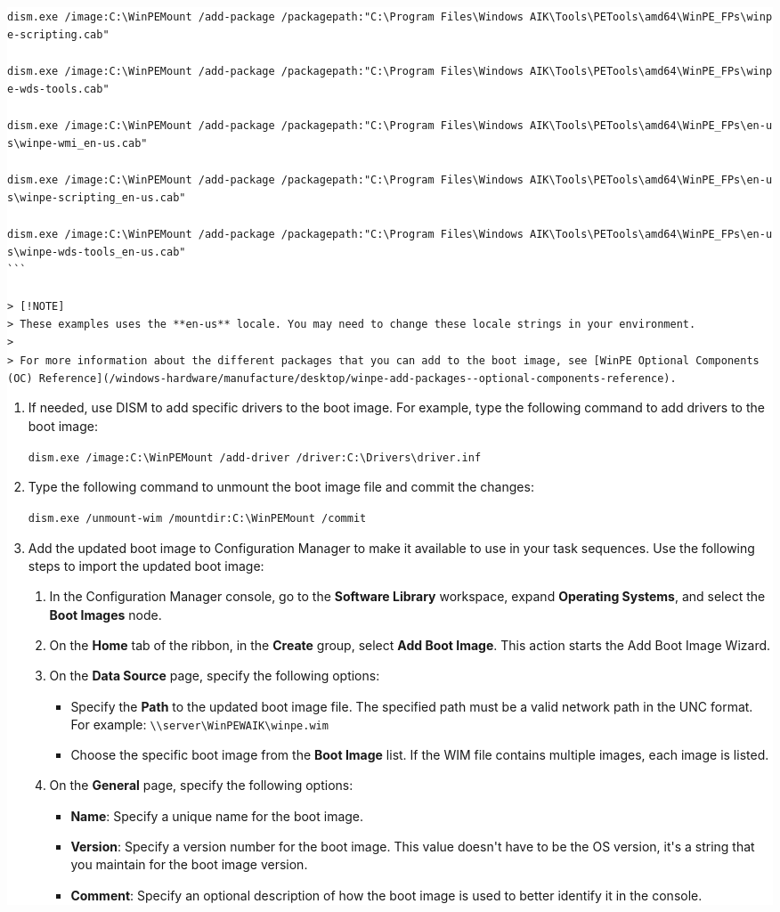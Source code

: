     dism.exe /image:C:\WinPEMount /add-package /packagepath:"C:\Program Files\Windows AIK\Tools\PETools\amd64\WinPE_FPs\winpe-scripting.cab"

    dism.exe /image:C:\WinPEMount /add-package /packagepath:"C:\Program Files\Windows AIK\Tools\PETools\amd64\WinPE_FPs\winpe-wds-tools.cab"

    dism.exe /image:C:\WinPEMount /add-package /packagepath:"C:\Program Files\Windows AIK\Tools\PETools\amd64\WinPE_FPs\en-us\winpe-wmi_en-us.cab"

    dism.exe /image:C:\WinPEMount /add-package /packagepath:"C:\Program Files\Windows AIK\Tools\PETools\amd64\WinPE_FPs\en-us\winpe-scripting_en-us.cab"

    dism.exe /image:C:\WinPEMount /add-package /packagepath:"C:\Program Files\Windows AIK\Tools\PETools\amd64\WinPE_FPs\en-us\winpe-wds-tools_en-us.cab"
    ```

    > [!NOTE]
    > These examples uses the **en-us** locale. You may need to change these locale strings in your environment.
    >
    > For more information about the different packages that you can add to the boot image, see [WinPE Optional Components (OC) Reference](/windows-hardware/manufacture/desktop/winpe-add-packages--optional-components-reference).

1. If needed, use DISM to add specific drivers to the boot image. For example, type the following command to add drivers to the boot image:

    `dism.exe /image:C:\WinPEMount /add-driver /driver:C:\Drivers\driver.inf`

1. Type the following command to unmount the boot image file and commit the changes:

    `dism.exe /unmount-wim /mountdir:C:\WinPEMount /commit`

1. Add the updated boot image to Configuration Manager to make it available to use in your task sequences. Use the following steps to import the updated boot image:

    1. In the Configuration Manager console, go to the **Software Library** workspace, expand **Operating Systems**, and select the **Boot Images** node.

    1. On the **Home** tab of the ribbon, in the **Create** group, select **Add Boot Image**. This action starts the Add Boot Image Wizard.

    1. On the **Data Source** page, specify the following options:

        - Specify the **Path** to the updated boot image file. The specified path must be a valid network path in the UNC format. For example: `\\server\WinPEWAIK\winpe.wim`

        - Choose the specific boot image from the **Boot Image** list. If the WIM file contains multiple images, each image is listed.

    1. On the **General** page, specify the following options:

        - **Name**: Specify a unique name for the boot image.

        - **Version**: Specify a version number for the boot image. This value doesn't have to be the OS version, it's a string that you maintain for the boot image version.

        - **Comment**: Specify an optional description of how the boot image is used to better identify it in the console.
